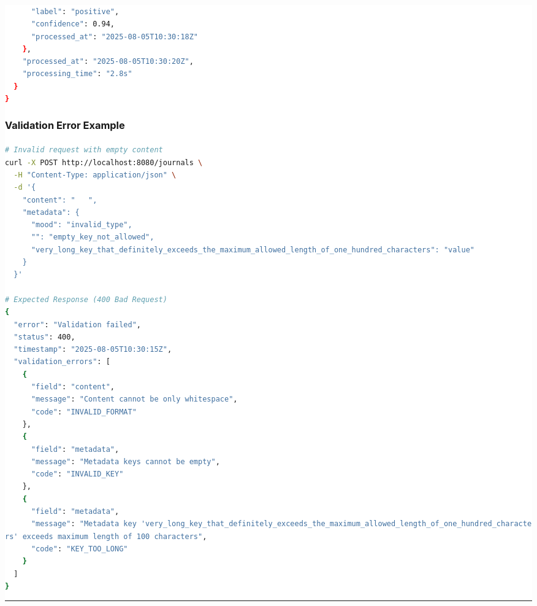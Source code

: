 ```bash
      "label": "positive",
      "confidence": 0.94,
      "processed_at": "2025-08-05T10:30:18Z"
    },
    "processed_at": "2025-08-05T10:30:20Z",
    "processing_time": "2.8s"
  }
}
```

### Validation Error Example

```bash
# Invalid request with empty content
curl -X POST http://localhost:8080/journals \
  -H "Content-Type: application/json" \
  -d '{
    "content": "   ",
    "metadata": {
      "mood": "invalid_type",
      "": "empty_key_not_allowed",
      "very_long_key_that_definitely_exceeds_the_maximum_allowed_length_of_one_hundred_characters": "value"
    }
  }'

# Expected Response (400 Bad Request)
{
  "error": "Validation failed",
  "status": 400,
  "timestamp": "2025-08-05T10:30:15Z",
  "validation_errors": [
    {
      "field": "content",
      "message": "Content cannot be only whitespace",
      "code": "INVALID_FORMAT"
    },
    {
      "field": "metadata",
      "message": "Metadata keys cannot be empty",
      "code": "INVALID_KEY"
    },
    {
      "field": "metadata",
      "message": "Metadata key 'very_long_key_that_definitely_exceeds_the_maximum_allowed_length_of_one_hundred_characters' exceeds maximum length of 100 characters",
      "code": "KEY_TOO_LONG"
    }
  ]
}
```

---